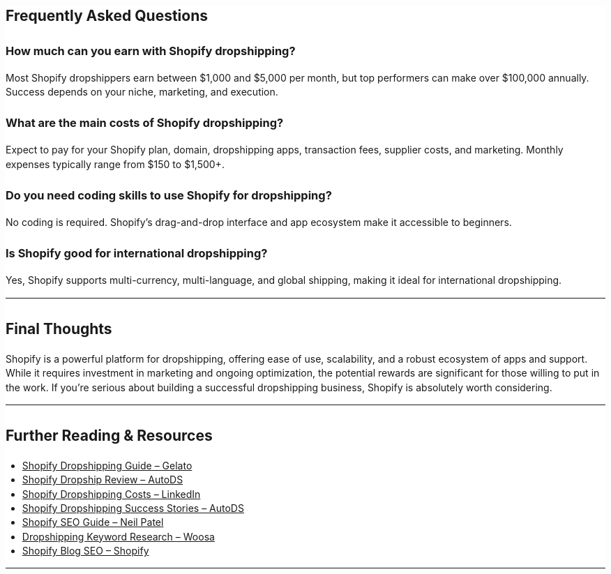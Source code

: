 <ins class="adsbygoogle"
     style="display:block"
     data-ad-client="ca-pub-2784742237479601"
     data-ad-slot="3760872290"
     data-ad-format="auto"
     data-full-width-responsive="true"></ins>
<script>
     (adsbygoogle = window.adsbygoogle || []).push({});
</script>

## Frequently Asked Questions

### How much can you earn with Shopify dropshipping?

Most Shopify dropshippers earn between $1,000 and $5,000 per month, but top performers can make over $100,000 annually. Success depends on your niche, marketing, and execution.

### What are the main costs of Shopify dropshipping?

Expect to pay for your Shopify plan, domain, dropshipping apps, transaction fees, supplier costs, and marketing. Monthly expenses typically range from $150 to $1,500+.

### Do you need coding skills to use Shopify for dropshipping?

No coding is required. Shopify’s drag-and-drop interface and app ecosystem make it accessible to beginners.

### Is Shopify good for international dropshipping?

Yes, Shopify supports multi-currency, multi-language, and global shipping, making it ideal for international dropshipping.

---

## Final Thoughts

Shopify is a powerful platform for dropshipping, offering ease of use, scalability, and a robust ecosystem of apps and support. While it requires investment in marketing and ongoing optimization, the potential rewards are significant for those willing to put in the work. If you’re serious about building a successful dropshipping business, Shopify is absolutely worth considering.

---

## Further Reading & Resources

- [Shopify Dropshipping Guide – Gelato](https://www.gelato.com/in/blog/shopify-dropshipping)
- [Shopify Dropship Review – AutoDS](https://www.autods.com/blog/dropshipping-tips-strategies/shopify-dropship-review/)
- [Shopify Dropshipping Costs – LinkedIn](https://www.linkedin.com/pulse/how-much-does-shopify-drop-shipping-cost-upal-mondal-8k6zc)
- [Shopify Dropshipping Success Stories – AutoDS](https://www.autods.com/blog/success-stories/dropshipping-success-stories/)
- [Shopify SEO Guide – Neil Patel](https://neilpatel.com/blog/seo-for-shopify/)
- [Dropshipping Keyword Research – Woosa](https://www.woosa.com/blog/dropshipping-keyword-research/)
- [Shopify Blog SEO – Shopify](https://www.shopify.com/in/blog/blog-seo)

---
